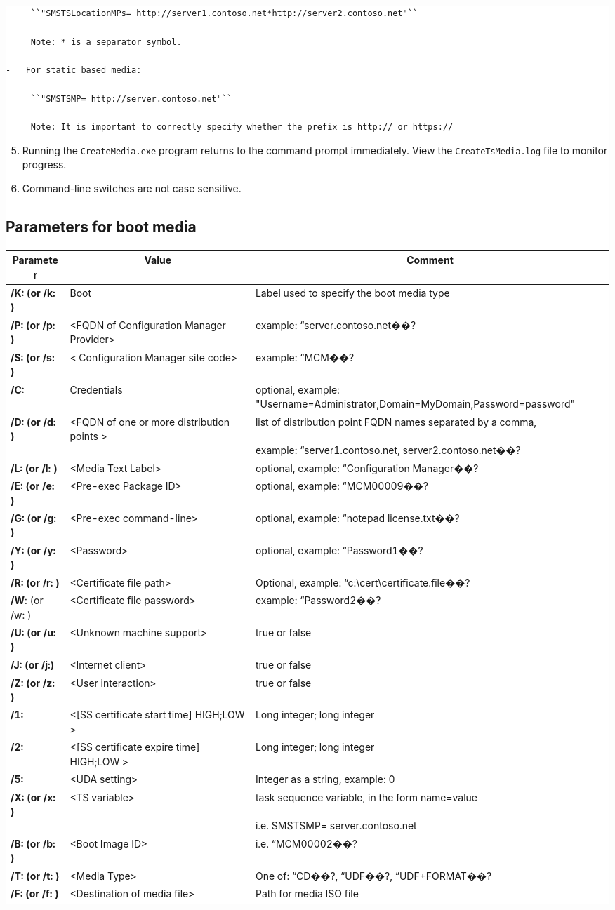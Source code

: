          ``"SMSTSLocationMPs= http://server1.contoso.net*http://server2.contoso.net"``

         Note: * is a separator symbol.  

    -   For static based media:  

         ``"SMSTSMP= http://server.contoso.net"``

         Note: It is important to correctly specify whether the prefix is http:// or https://  

5.  Running the `CreateMedia.exe` program returns to the command prompt immediately. View the `CreateTsMedia.log` file to monitor progress.  

6.  Command-line switches are not case sensitive.  

## Parameters for boot media  

|**Parameter**|**Value**|**Comment**|  
|-------------------|---------------|-----------------|  
|**/K:    (or /k: )**|Boot|Label used to specify the boot media type|  
|**/P:    (or /p: )**|\<FQDN of Configuration Manager Provider>|example: “server.contoso.net��?|  
|**/S:    (or /s: )**|\< Configuration Manager site code>|example:  “MCM��?|  
|**/C:**|Credentials|optional, example: "Username=Administrator,Domain=MyDomain,Password=password"|  
|**/D:  (or /d: )**|\<FQDN of one or more distribution points >|list of distribution point FQDN names separated by a comma,<br /><br /> example: “server1.contoso.net, server2.contoso.net��?|  
|**/L: (or /l: )**|\<Media Text Label>|optional, example: “Configuration Manager��?|  
|**/E: (or /e: )**|\<Pre-exec Package ID>|optional, example: “MCM00009��?|  
|**/G: (or /g: )**|\<Pre-exec command-line>|optional, example: “notepad license.txt��?|  
|**/Y: (or /y: )**|\<Password>|optional, example: “Password1��?|  
|**/R: (or /r: )**|\<Certificate file path>|Optional, example: “c:\cert\certificate.file��?|  
|**/W**: (or /w: )|\<Certificate file password>|example: “Password2��?|  
|**/U: (or /u: )**|\<Unknown machine support>|true or false|  
|**/J: (or /j:)**|\<Internet client>|true or false|  
|**/Z: (or /z: )**|\<User interaction>|true or false|  
|**/1:**|\<[SS certificate start time] HIGH;LOW >|Long integer; long integer|  
|**/2:**|\<[SS certificate expire time] HIGH;LOW >|Long integer; long integer|  
|**/5:**|\<UDA setting>|Integer as a string, example: 0|  
|**/X: (or /x: )**|\<TS variable>|task sequence variable, in the form name=value<br /><br /> i.e. SMSTSMP= server.contoso.net|  
|**/B: (or /b: )**|\<Boot Image ID>|i.e. “MCM00002��?|  
|**/T: (or /t: )**|\<Media Type>|One of:  “CD��?, “UDF��?, “UDF+FORMAT��?|  
|**/F: (or /f: )**|\<Destination of media file>|Path for media ISO file|  
